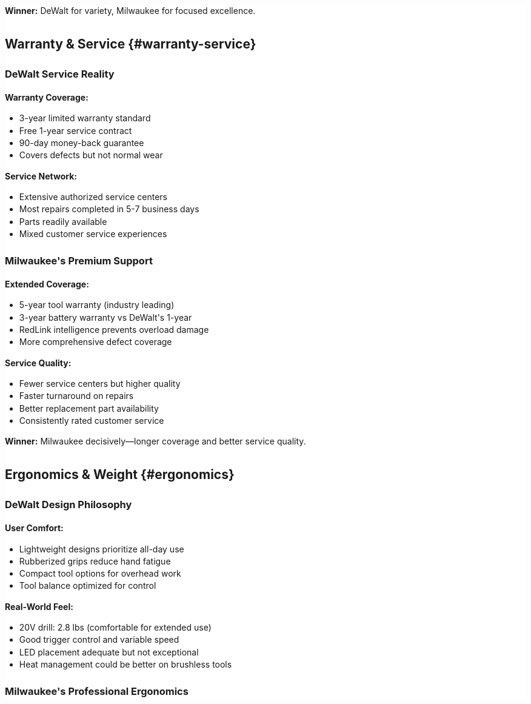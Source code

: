 **Winner:** DeWalt for variety, Milwaukee for focused excellence.

## Warranty & Service {#warranty-service}

### DeWalt Service Reality

**Warranty Coverage:**
- 3-year limited warranty standard
- Free 1-year service contract
- 90-day money-back guarantee
- Covers defects but not normal wear

**Service Network:**
- Extensive authorized service centers
- Most repairs completed in 5-7 business days
- Parts readily available
- Mixed customer service experiences

### Milwaukee's Premium Support

**Extended Coverage:**
- 5-year tool warranty (industry leading)
- 3-year battery warranty vs DeWalt's 1-year
- RedLink intelligence prevents overload damage
- More comprehensive defect coverage

**Service Quality:**
- Fewer service centers but higher quality
- Faster turnaround on repairs
- Better replacement part availability
- Consistently rated customer service

**Winner:** Milwaukee decisively—longer coverage and better service quality.

## Ergonomics & Weight {#ergonomics}

### DeWalt Design Philosophy

**User Comfort:**
- Lightweight designs prioritize all-day use
- Rubberized grips reduce hand fatigue
- Compact tool options for overhead work
- Tool balance optimized for control

**Real-World Feel:**
- 20V drill: 2.8 lbs (comfortable for extended use)
- Good trigger control and variable speed
- LED placement adequate but not exceptional
- Heat management could be better on brushless tools

### Milwaukee's Professional Ergonomics
